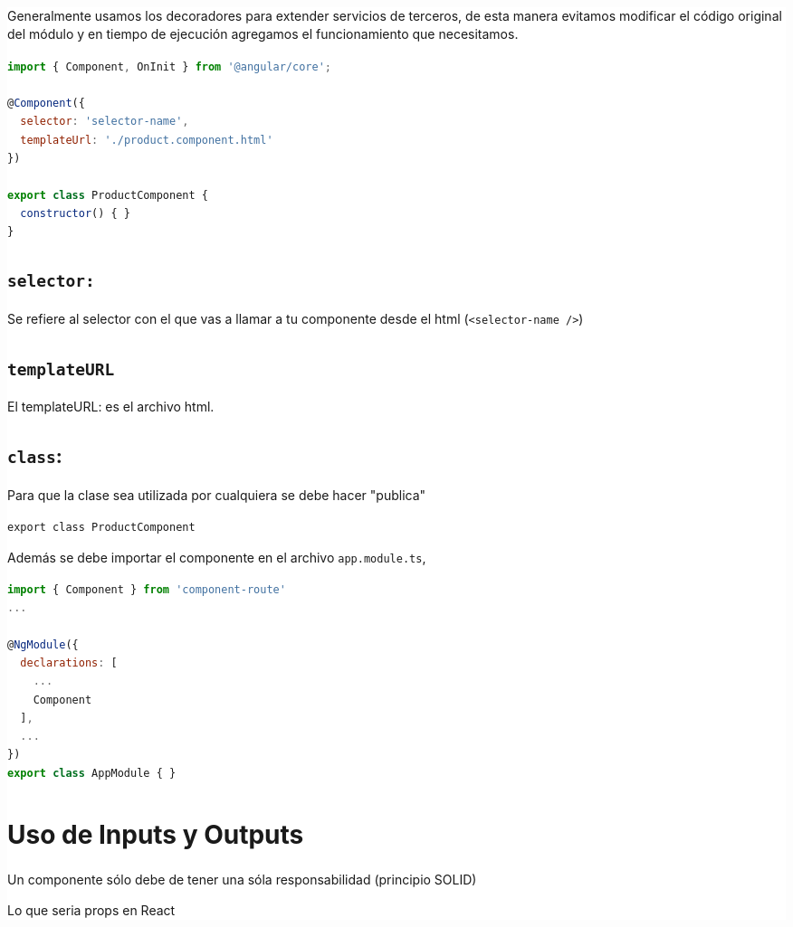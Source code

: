 Generalmente usamos los decoradores para extender servicios de terceros, de esta manera evitamos modificar el código original del módulo y en tiempo de ejecución agregamos el funcionamiento que necesitamos.

```javascript
import { Component, OnInit } from '@angular/core';

@Component({
  selector: 'selector-name',
  templateUrl: './product.component.html'
})

export class ProductComponent {
  constructor() { }
}
```

## `selector:`

Se refiere al selector con el que vas a llamar a tu componente desde el html  (`<selector-name />`)

## `templateURL`

El templateURL: es el archivo html.

## `class`:

Para que la clase sea utilizada por cualquiera se debe hacer "publica"

`export class ProductComponent`

Además se debe importar el componente en el archivo `app.module.ts`,

```javascript
import { Component } from 'component-route'
...

@NgModule({
  declarations: [
    ...
    Component
  ],
  ...
})
export class AppModule { }

```

# Uso de Inputs y Outputs

Un componente sólo debe de tener una sóla responsabilidad (principio SOLID)

Lo que seria props en React
